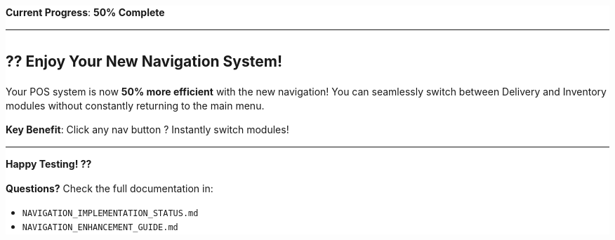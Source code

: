 **Current Progress**: **50% Complete**

---

## ?? Enjoy Your New Navigation System!

Your POS system is now **50% more efficient** with the new navigation! You can seamlessly switch between Delivery and Inventory modules without constantly returning to the main menu.

**Key Benefit**: Click any nav button ? Instantly switch modules!

---

**Happy Testing! ??**

**Questions?** Check the full documentation in:
- `NAVIGATION_IMPLEMENTATION_STATUS.md`
- `NAVIGATION_ENHANCEMENT_GUIDE.md`
